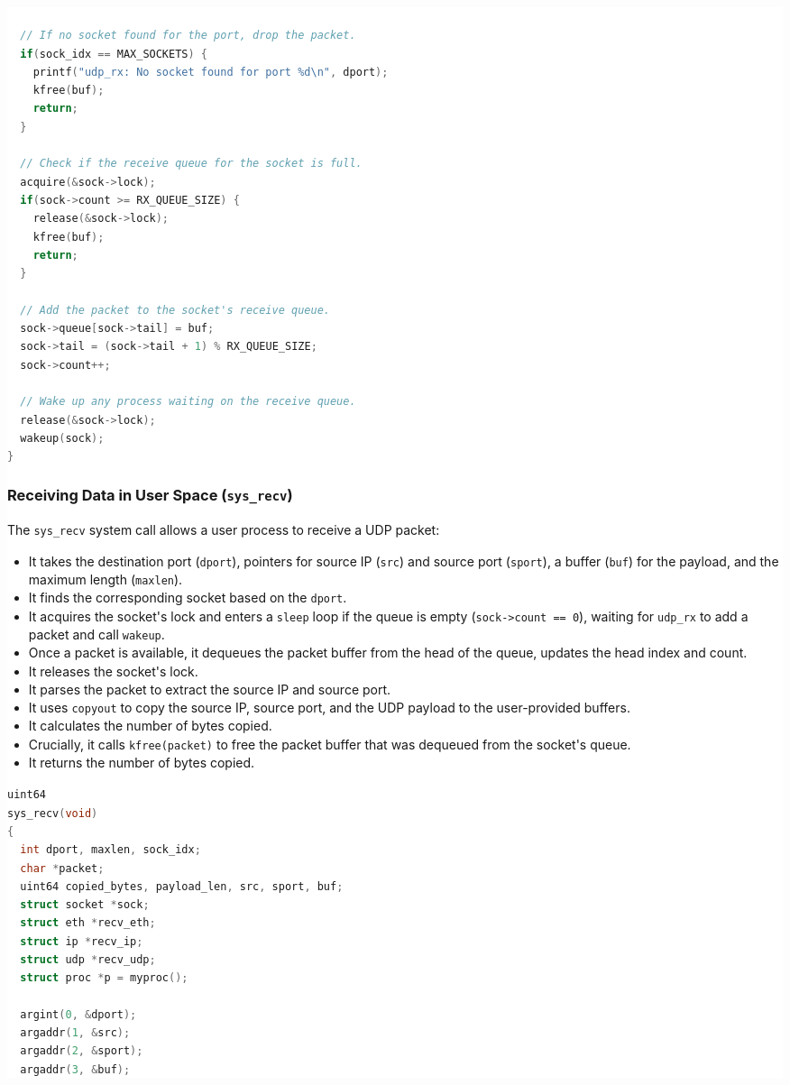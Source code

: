 ```c

  // If no socket found for the port, drop the packet.
  if(sock_idx == MAX_SOCKETS) {
    printf("udp_rx: No socket found for port %d\n", dport);
    kfree(buf);
    return;
  }

  // Check if the receive queue for the socket is full.
  acquire(&sock->lock);
  if(sock->count >= RX_QUEUE_SIZE) {
    release(&sock->lock);
    kfree(buf);
    return;
  }

  // Add the packet to the socket's receive queue.
  sock->queue[sock->tail] = buf;
  sock->tail = (sock->tail + 1) % RX_QUEUE_SIZE;
  sock->count++;

  // Wake up any process waiting on the receive queue.
  release(&sock->lock);
  wakeup(sock);
}
```

### Receiving Data in User Space (`sys_recv`)

The `sys_recv` system call allows a user process to receive a UDP packet:

* It takes the destination port (`dport`), pointers for source IP (`src`) and source port (`sport`), a buffer (`buf`) for the payload, and the maximum length (`maxlen`).
* It finds the corresponding socket based on the `dport`.
* It acquires the socket's lock and enters a `sleep` loop if the queue is empty (`sock->count == 0`), waiting for `udp_rx` to add a packet and call `wakeup`.
* Once a packet is available, it dequeues the packet buffer from the head of the queue, updates the head index and count.
* It releases the socket's lock.
* It parses the packet to extract the source IP and source port.
* It uses `copyout` to copy the source IP, source port, and the UDP payload to the user-provided buffers.
* It calculates the number of bytes copied.
* Crucially, it calls `kfree(packet)` to free the packet buffer that was dequeued from the socket's queue.
* It returns the number of bytes copied.

```c
uint64
sys_recv(void)
{
  int dport, maxlen, sock_idx;
  char *packet;
  uint64 copied_bytes, payload_len, src, sport, buf;
  struct socket *sock;
  struct eth *recv_eth;
  struct ip *recv_ip;
  struct udp *recv_udp;
  struct proc *p = myproc();

  argint(0, &dport);
  argaddr(1, &src);
  argaddr(2, &sport);
  argaddr(3, &buf);
```